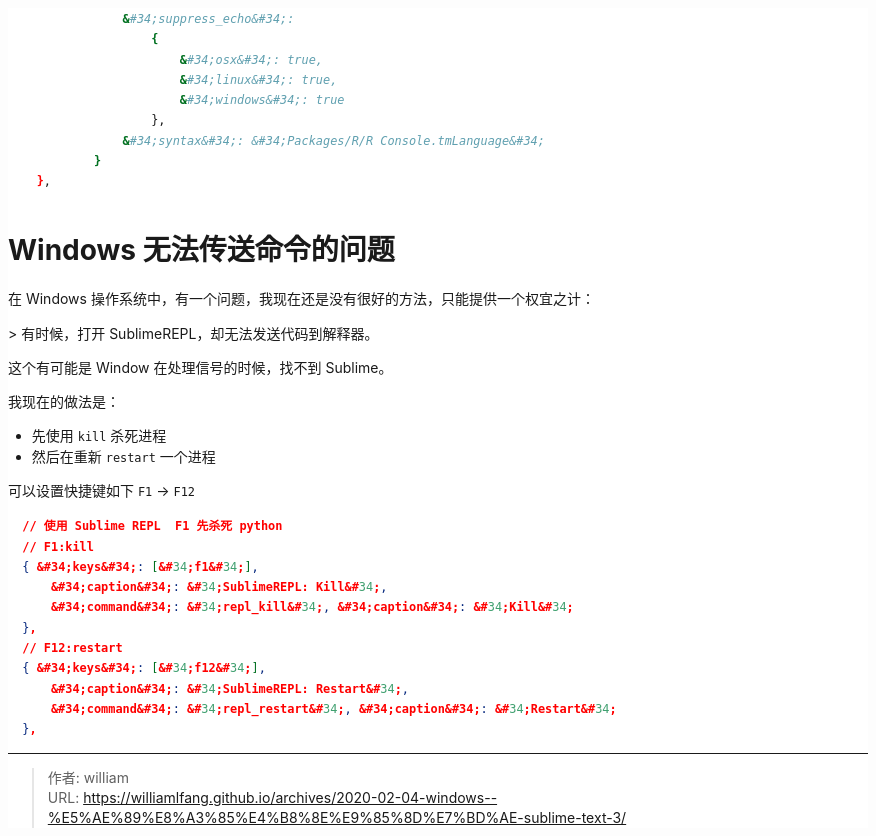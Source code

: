 ```bash
                &#34;suppress_echo&#34;:
                    {
                        &#34;osx&#34;: true,
                        &#34;linux&#34;: true,
                        &#34;windows&#34;: true
                    },
                &#34;syntax&#34;: &#34;Packages/R/R Console.tmLanguage&#34;
            }
    },
```

# Windows 无法传送命令的问题

在 Windows 操作系统中，有一个问题，我现在还是没有很好的方法，只能提供一个权宜之计：

&gt; 有时候，打开 SublimeREPL，却无法发送代码到解释器。

这个有可能是 Window 在处理信号的时候，找不到 Sublime。

我现在的做法是：

- 先使用 `kill` 杀死进程
- 然后在重新 `restart` 一个进程

可以设置快捷键如下 `F1` -&gt; `F12`

```json
  // 使用 Sublime REPL  F1 先杀死 python
  // F1:kill
  { &#34;keys&#34;: [&#34;f1&#34;],
      &#34;caption&#34;: &#34;SublimeREPL: Kill&#34;,
      &#34;command&#34;: &#34;repl_kill&#34;, &#34;caption&#34;: &#34;Kill&#34;
  },
  // F12:restart
  { &#34;keys&#34;: [&#34;f12&#34;],
      &#34;caption&#34;: &#34;SublimeREPL: Restart&#34;,
      &#34;command&#34;: &#34;repl_restart&#34;, &#34;caption&#34;: &#34;Restart&#34;
  },
```



---

> 作者: william  
> URL: https://williamlfang.github.io/archives/2020-02-04-windows--%E5%AE%89%E8%A3%85%E4%B8%8E%E9%85%8D%E7%BD%AE-sublime-text-3/  

